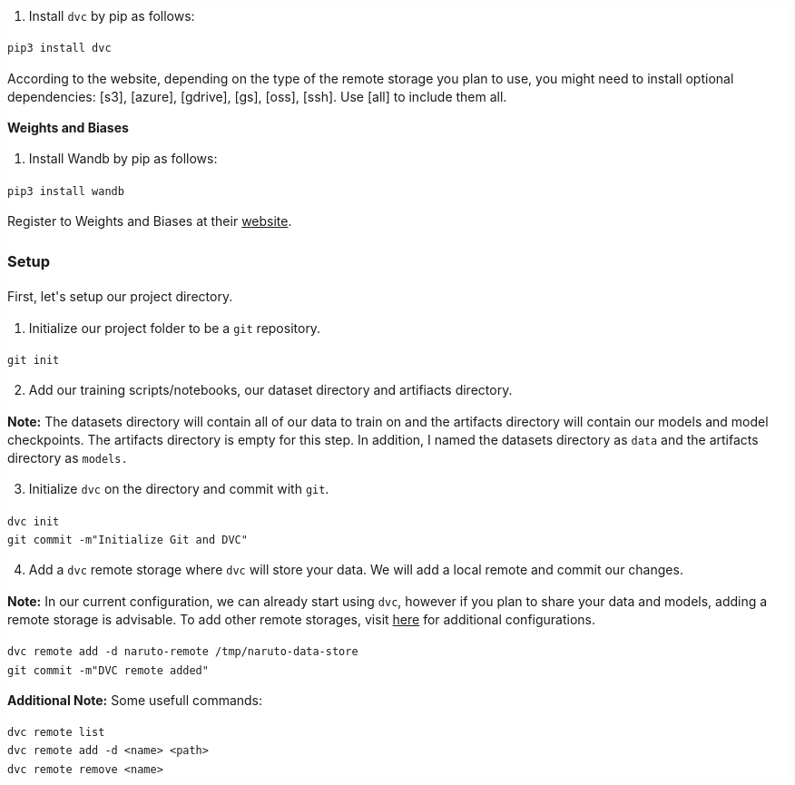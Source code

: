 1) Install `dvc` by pip as follows:

```terminal
pip3 install dvc
```

According to the website, depending on the type of the remote storage you plan to use, you might need to install optional dependencies: [s3], [azure], [gdrive], [gs], [oss], [ssh]. Use [all] to include them all.

**Weights and Biases**

1) Install Wandb by pip as follows:

```terminal
pip3 install wandb
```

Register to Weights and Biases at their [website](https://www.wandb.com/).

### Setup

First, let's setup our project directory. 

1) Initialize our project folder to be a `git` repository.

```terminal
git init
```

2) Add our training scripts/notebooks, our dataset directory and artifiacts directory.

**Note:** The datasets directory will contain all of our data to train on and the artifacts directory will contain our models and model checkpoints. The artifacts directory is empty for this step. In addition, I named the datasets directory as `data` and the artifacts directory as `models.`

3) Initialize `dvc` on the directory and commit with `git`.

```terminal
dvc init
git commit -m"Initialize Git and DVC"
```

4) Add a `dvc` remote storage where `dvc` will store your data. We will add a local remote and commit our changes.

**Note:** In our current configuration, we can already start using `dvc`, however if you plan to share your data and models, adding a remote storage is advisable. To add other remote storages, visit [here](https://dvc.org/doc/command-reference/remote/add) for additional configurations.

```terminal
dvc remote add -d naruto-remote /tmp/naruto-data-store
git commit -m"DVC remote added"
```

**Additional Note:** Some usefull commands:

```terminal
dvc remote list
dvc remote add -d <name> <path>
dvc remote remove <name>
```
